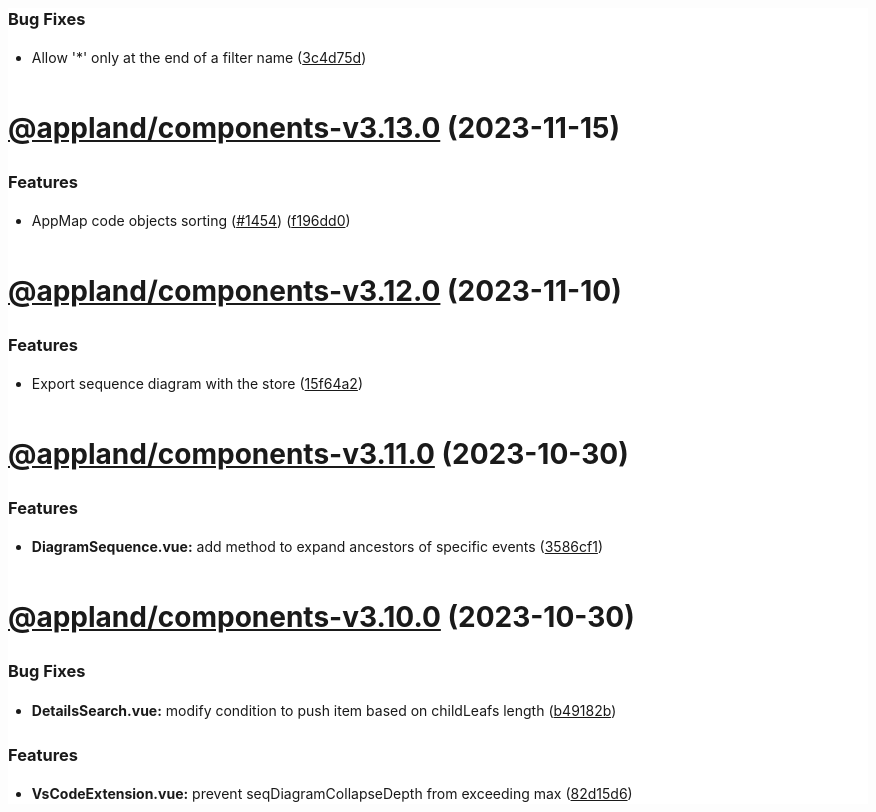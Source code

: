 
### Bug Fixes

* Allow '*' only at the end of a filter name ([3c4d75d](https://github.com/getappmap/appmap-js/commit/3c4d75de1403c88e5e1a593276ee724074d2d976))

# [@appland/components-v3.13.0](https://github.com/getappmap/appmap-js/compare/@appland/components-v3.12.0...@appland/components-v3.13.0) (2023-11-15)


### Features

* AppMap code objects sorting ([#1454](https://github.com/getappmap/appmap-js/issues/1454)) ([f196dd0](https://github.com/getappmap/appmap-js/commit/f196dd0e6855869c3b37f5101513e514731befd6))

# [@appland/components-v3.12.0](https://github.com/getappmap/appmap-js/compare/@appland/components-v3.11.0...@appland/components-v3.12.0) (2023-11-10)


### Features

* Export sequence diagram with the store ([15f64a2](https://github.com/getappmap/appmap-js/commit/15f64a2ddd5197530baf4cac248de7aad7c832b6))

# [@appland/components-v3.11.0](https://github.com/getappmap/appmap-js/compare/@appland/components-v3.10.0...@appland/components-v3.11.0) (2023-10-30)


### Features

* **DiagramSequence.vue:** add method to expand ancestors of specific events ([3586cf1](https://github.com/getappmap/appmap-js/commit/3586cf109a7c077a444c2805f8bc12b3d4829616))

# [@appland/components-v3.10.0](https://github.com/getappmap/appmap-js/compare/@appland/components-v3.9.0...@appland/components-v3.10.0) (2023-10-30)


### Bug Fixes

* **DetailsSearch.vue:** modify condition to push item based on childLeafs length ([b49182b](https://github.com/getappmap/appmap-js/commit/b49182bbee15a0520efc14ed6ad0b8f8b503d372))


### Features

* **VsCodeExtension.vue:** prevent seqDiagramCollapseDepth from exceeding max ([82d15d6](https://github.com/getappmap/appmap-js/commit/82d15d61116d08e4d003a131e4459b9b04d8c9dd))
